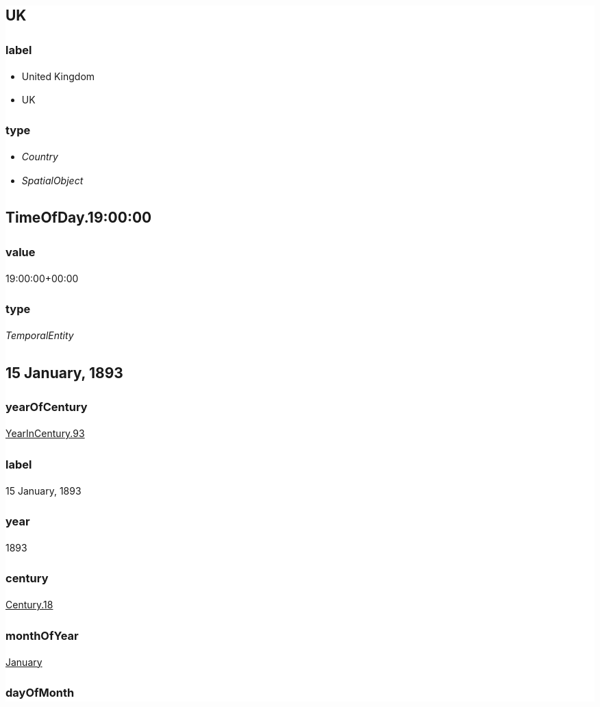 ## UK

### label

 - United Kingdom

 - UK

### type

 - *Country*

 - *SpatialObject*

## TimeOfDay.19:00:00

### value


19:00:00+00:00

### type


*TemporalEntity*

## 15 January, 1893

### yearOfCentury


[YearInCentury.93](#YearInCentury.93)

### label


15 January, 1893

### year


1893

### century


[Century.18](#Century.18)

### monthOfYear


[January](#January)

### dayOfMonth
